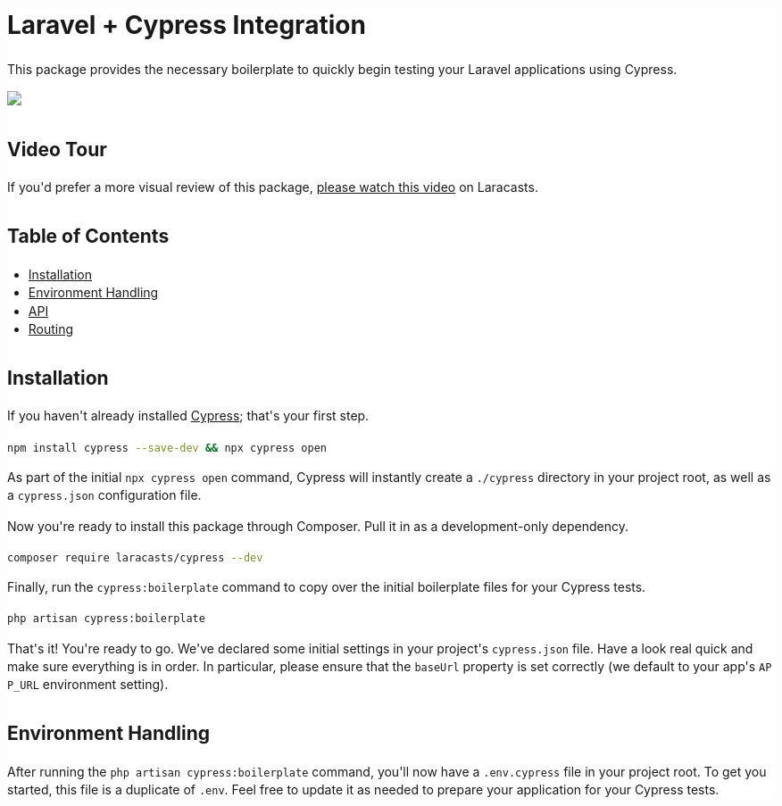 # Laravel + Cypress Integration

This package provides the necessary boilerplate to quickly begin testing your Laravel applications using Cypress.

<img src="https://user-images.githubusercontent.com/183223/89684657-e2e5ef00-d8c8-11ea-825c-ed5b5acc37a4.png" width="300">

## Video Tour

If you'd prefer a more visual review of this package, [please watch this video](https://laracasts.com/series/jeffreys-larabits/episodes/22) on Laracasts.

## Table of Contents

- [Installation](#installation)
- [Environment Handling](#environment-handling)
- [API](#api)
- [Routing](#routing)

## Installation

If you haven't already installed [Cypress](https://www.cypress.io/); that's your first step.

```bash
npm install cypress --save-dev && npx cypress open
```

As part of the initial `npx cypress open` command, Cypress will instantly create a `./cypress` directory in your project root, 
as well as a `cypress.json` configuration file.

Now you're ready to install this package through Composer. Pull it in as a development-only dependency.

```bash
composer require laracasts/cypress --dev
```

Finally, run the `cypress:boilerplate` command to copy over the initial boilerplate files for your Cypress tests.

```bash
php artisan cypress:boilerplate
```

That's it! You're ready to go. We've declared some initial settings in your project's `cypress.json` file. Have a look real quick and make sure 
everything is in order. In particular, please ensure that the `baseUrl` property is set correctly (we default to your app's `APP_URL` environment setting).

## Environment Handling

After running the `php artisan cypress:boilerplate` command, you'll now have a `.env.cypress`
file in your project root. To get you started, this file is a duplicate of `.env`. Feel free to update
it as needed to prepare your application for your Cypress tests.
